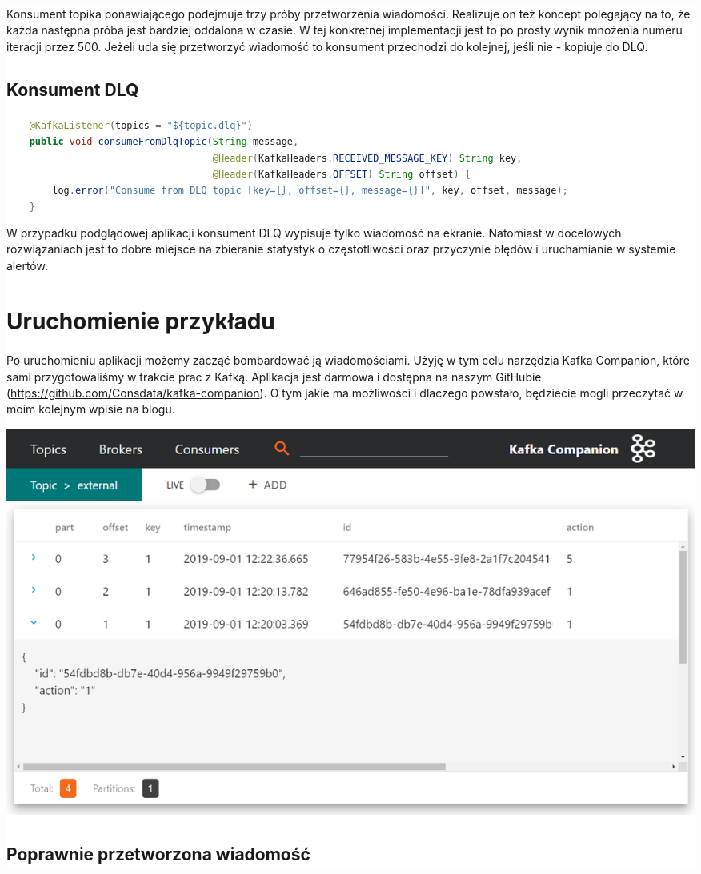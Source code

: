 ```java
```

Konsument topika ponawiającego podejmuje trzy próby przetworzenia wiadomości. Realizuje on też koncept polegający na to, że każda następna próba jest bardziej oddalona w czasie. W tej konkretnej implementacji jest to po prosty wynik mnożenia numeru iteracji przez 500. Jeżeli uda się przetworzyć wiadomość to konsument przechodzi do kolejnej, jeśli nie - kopiuje do DLQ.

## Konsument DLQ

```java
    @KafkaListener(topics = "${topic.dlq}")
    public void consumeFromDlqTopic(String message,
                                    @Header(KafkaHeaders.RECEIVED_MESSAGE_KEY) String key,
                                    @Header(KafkaHeaders.OFFSET) String offset) {
        log.error("Consume from DLQ topic [key={}, offset={}, message={}]", key, offset, message);
    }
```

W przypadku podglądowej aplikacji konsument DLQ wypisuje tylko wiadomość na ekranie. Natomiast w docelowych rozwiązaniach jest to dobre miejsce na zbieranie statystyk o częstotliwości oraz przyczynie błędów i uruchamianie w systemie alertów. 

# Uruchomienie przykładu
Po uruchomieniu aplikacji możemy zacząć bombardować ją wiadomościami. Użyję w tym celu narzędzia Kafka Companion, które sami przygotowaliśmy w trakcie prac z Kafką. Aplikacja jest darmowa i dostępna na naszym GitHubie (https://github.com/Consdata/kafka-companion). O tym jakie ma możliwości i dlaczego powstało, będziecie mogli przeczytać w moim kolejnym wpisie na blogu.
 
![2019-08-31-Kafka-Companion.png](../img/2019-08-31-Kafka-Companion.png)
## Poprawnie przetworzona wiadomość

